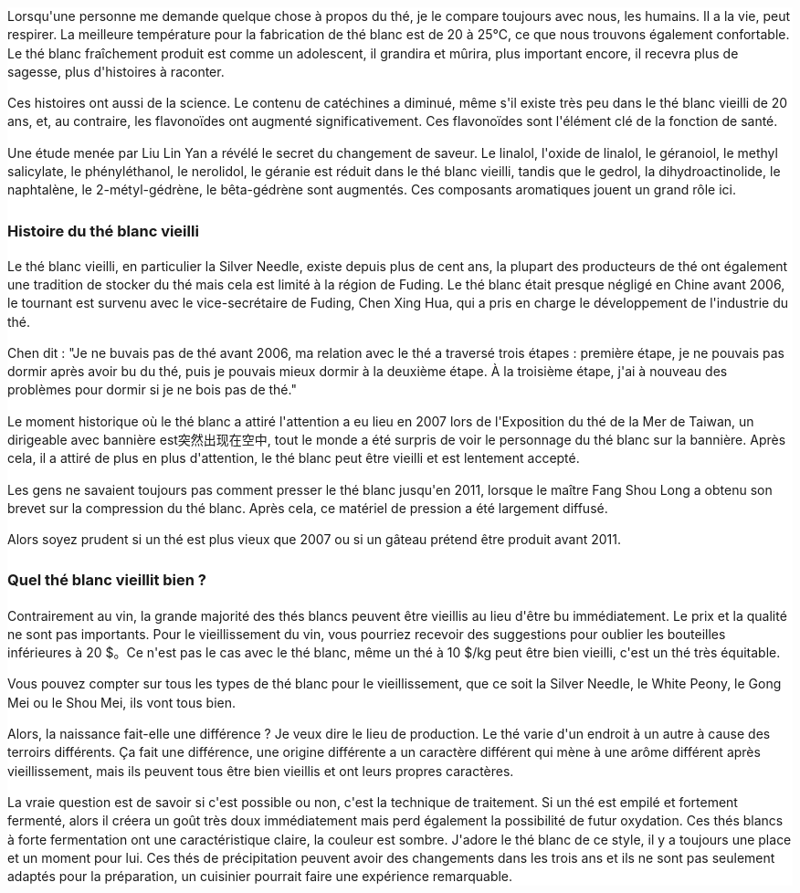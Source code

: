Lorsqu'une personne me demande quelque chose à propos du thé, je le compare toujours avec nous, les humains. Il a la vie, peut respirer. La meilleure température pour la fabrication de thé blanc est de 20 à 25°C, ce que nous trouvons également confortable. Le thé blanc fraîchement produit est comme un adolescent, il grandira et mûrira, plus important encore, il recevra plus de sagesse, plus d'histoires à raconter.

Ces histoires ont aussi de la science. Le contenu de catéchines a diminué, même s'il existe très peu dans le thé blanc vieilli de 20 ans, et, au contraire, les flavonoïdes ont augmenté significativement. Ces flavonoïdes sont l'élément clé de la fonction de santé.

Une étude menée par Liu Lin Yan a révélé le secret du changement de saveur. Le linalol, l'oxide de linalol, le géranoiol, le methyl salicylate, le phényléthanol, le nerolidol, le géranie est réduit dans le thé blanc vieilli, tandis que le gedrol, la dihydroactinolide, le naphtalène, le 2-métyl-gédrène, le bêta-gédrène sont augmentés. Ces composants aromatiques jouent un grand rôle ici.

### Histoire du thé blanc vieilli

Le thé blanc vieilli, en particulier la Silver Needle, existe depuis plus de cent ans, la plupart des producteurs de thé ont également une tradition de stocker du thé mais cela est limité à la région de Fuding. Le thé blanc était presque négligé en Chine avant 2006, le tournant est survenu avec le vice-secrétaire de Fuding, Chen Xing Hua, qui a pris en charge le développement de l'industrie du thé.

Chen dit : "Je ne buvais pas de thé avant 2006, ma relation avec le thé a traversé trois étapes : première étape, je ne pouvais pas dormir après avoir bu du thé, puis je pouvais mieux dormir à la deuxième étape. À la troisième étape, j'ai à nouveau des problèmes pour dormir si je ne bois pas de thé."

Le moment historique où le thé blanc a attiré l'attention a eu lieu en 2007 lors de l'Exposition du thé de la Mer de Taiwan, un dirigeable avec bannière est突然出现在空中, tout le monde a été surpris de voir le personnage du thé blanc sur la bannière. Après cela, il a attiré de plus en plus d'attention, le thé blanc peut être vieilli et est lentement accepté.

Les gens ne savaient toujours pas comment presser le thé blanc jusqu'en 2011, lorsque le maître Fang Shou Long a obtenu son brevet sur la compression du thé blanc. Après cela, ce matériel de pression a été largement diffusé.

Alors soyez prudent si un thé est plus vieux que 2007 ou si un gâteau prétend être produit avant 2011.

### Quel thé blanc vieillit bien ?

Contrairement au vin, la grande majorité des thés blancs peuvent être vieillis au lieu d'être bu immédiatement. Le prix et la qualité ne sont pas importants. Pour le vieillissement du vin, vous pourriez recevoir des suggestions pour oublier les bouteilles inférieures à 20 $。Ce n'est pas le cas avec le thé blanc, même un thé à 10 $/kg peut être bien vieilli, c'est un thé très équitable.

Vous pouvez compter sur tous les types de thé blanc pour le vieillissement, que ce soit la Silver Needle, le White Peony, le Gong Mei ou le Shou Mei, ils vont tous bien.

Alors, la naissance fait-elle une différence ? Je veux dire le lieu de production. Le thé varie d'un endroit à un autre à cause des terroirs différents. Ça fait une différence, une origine différente a un caractère différent qui mène à une arôme différent après vieillissement, mais ils peuvent tous être bien vieillis et ont leurs propres caractères.

La vraie question est de savoir si c'est possible ou non, c'est la technique de traitement. Si un thé est empilé et fortement fermenté, alors il créera un goût très doux immédiatement mais perd également la possibilité de futur oxydation. Ces thés blancs à forte fermentation ont une caractéristique claire, la couleur est sombre. J'adore le thé blanc de ce style, il y a toujours une place et un moment pour lui. Ces thés de précipitation peuvent avoir des changements dans les trois ans et ils ne sont pas seulement adaptés pour la préparation, un cuisinier pourrait faire une expérience remarquable.
